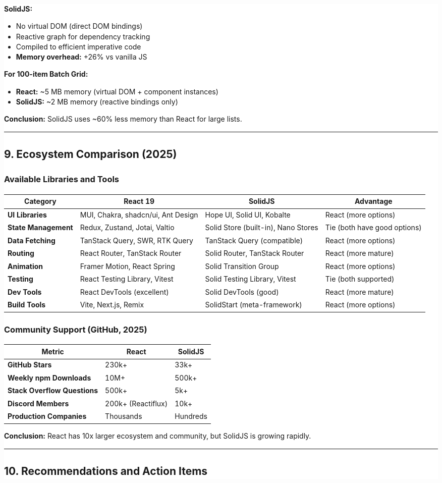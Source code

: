 **SolidJS:**
- No virtual DOM (direct DOM bindings)
- Reactive graph for dependency tracking
- Compiled to efficient imperative code
- **Memory overhead:** +26% vs vanilla JS

**For 100-item Batch Grid:**
- **React:** ~5 MB memory (virtual DOM + component instances)
- **SolidJS:** ~2 MB memory (reactive bindings only)

**Conclusion:** SolidJS uses ~60% less memory than React for large lists.

---

## 9. Ecosystem Comparison (2025)

### Available Libraries and Tools

| **Category** | **React 19** | **SolidJS** | **Advantage** |
|-------------|------------|-----------|--------------|
| **UI Libraries** | MUI, Chakra, shadcn/ui, Ant Design | Hope UI, Solid UI, Kobalte | React (more options) |
| **State Management** | Redux, Zustand, Jotai, Valtio | Solid Store (built-in), Nano Stores | Tie (both have good options) |
| **Data Fetching** | TanStack Query, SWR, RTK Query | TanStack Query (compatible) | React (more options) |
| **Routing** | React Router, TanStack Router | Solid Router, TanStack Router | React (more mature) |
| **Animation** | Framer Motion, React Spring | Solid Transition Group | React (more options) |
| **Testing** | React Testing Library, Vitest | Solid Testing Library, Vitest | Tie (both supported) |
| **Dev Tools** | React DevTools (excellent) | Solid DevTools (good) | React (more mature) |
| **Build Tools** | Vite, Next.js, Remix | SolidStart (meta-framework) | React (more options) |

### Community Support (GitHub, 2025)

| **Metric** | **React** | **SolidJS** |
|-----------|---------|-----------|
| **GitHub Stars** | 230k+ | 33k+ |
| **Weekly npm Downloads** | 10M+ | 500k+ |
| **Stack Overflow Questions** | 500k+ | 5k+ |
| **Discord Members** | 200k+ (Reactiflux) | 10k+ |
| **Production Companies** | Thousands | Hundreds |

**Conclusion:** React has 10x larger ecosystem and community, but SolidJS is growing rapidly.

---

## 10. Recommendations and Action Items
